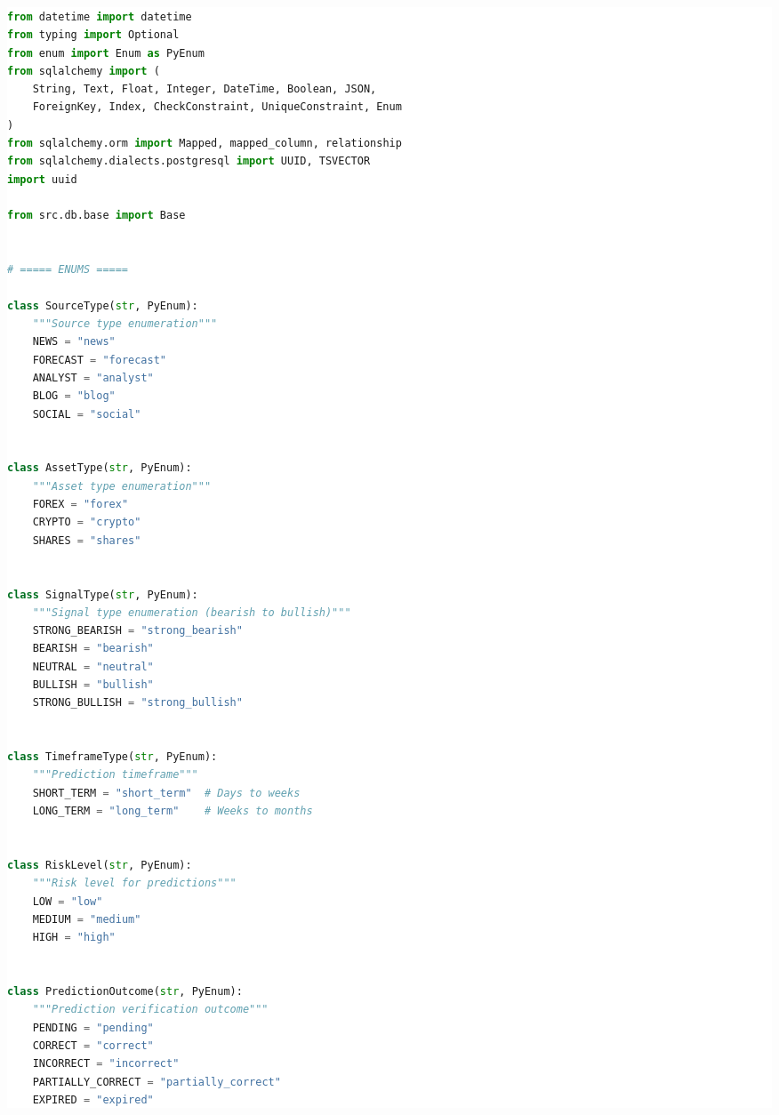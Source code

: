 ```python
from datetime import datetime
from typing import Optional
from enum import Enum as PyEnum
from sqlalchemy import (
    String, Text, Float, Integer, DateTime, Boolean, JSON,
    ForeignKey, Index, CheckConstraint, UniqueConstraint, Enum
)
from sqlalchemy.orm import Mapped, mapped_column, relationship
from sqlalchemy.dialects.postgresql import UUID, TSVECTOR
import uuid

from src.db.base import Base


# ===== ENUMS =====

class SourceType(str, PyEnum):
    """Source type enumeration"""
    NEWS = "news"
    FORECAST = "forecast"
    ANALYST = "analyst"
    BLOG = "blog"
    SOCIAL = "social"


class AssetType(str, PyEnum):
    """Asset type enumeration"""
    FOREX = "forex"
    CRYPTO = "crypto"
    SHARES = "shares"


class SignalType(str, PyEnum):
    """Signal type enumeration (bearish to bullish)"""
    STRONG_BEARISH = "strong_bearish"
    BEARISH = "bearish"
    NEUTRAL = "neutral"
    BULLISH = "bullish"
    STRONG_BULLISH = "strong_bullish"


class TimeframeType(str, PyEnum):
    """Prediction timeframe"""
    SHORT_TERM = "short_term"  # Days to weeks
    LONG_TERM = "long_term"    # Weeks to months


class RiskLevel(str, PyEnum):
    """Risk level for predictions"""
    LOW = "low"
    MEDIUM = "medium"
    HIGH = "high"


class PredictionOutcome(str, PyEnum):
    """Prediction verification outcome"""
    PENDING = "pending"
    CORRECT = "correct"
    INCORRECT = "incorrect"
    PARTIALLY_CORRECT = "partially_correct"
    EXPIRED = "expired"


```